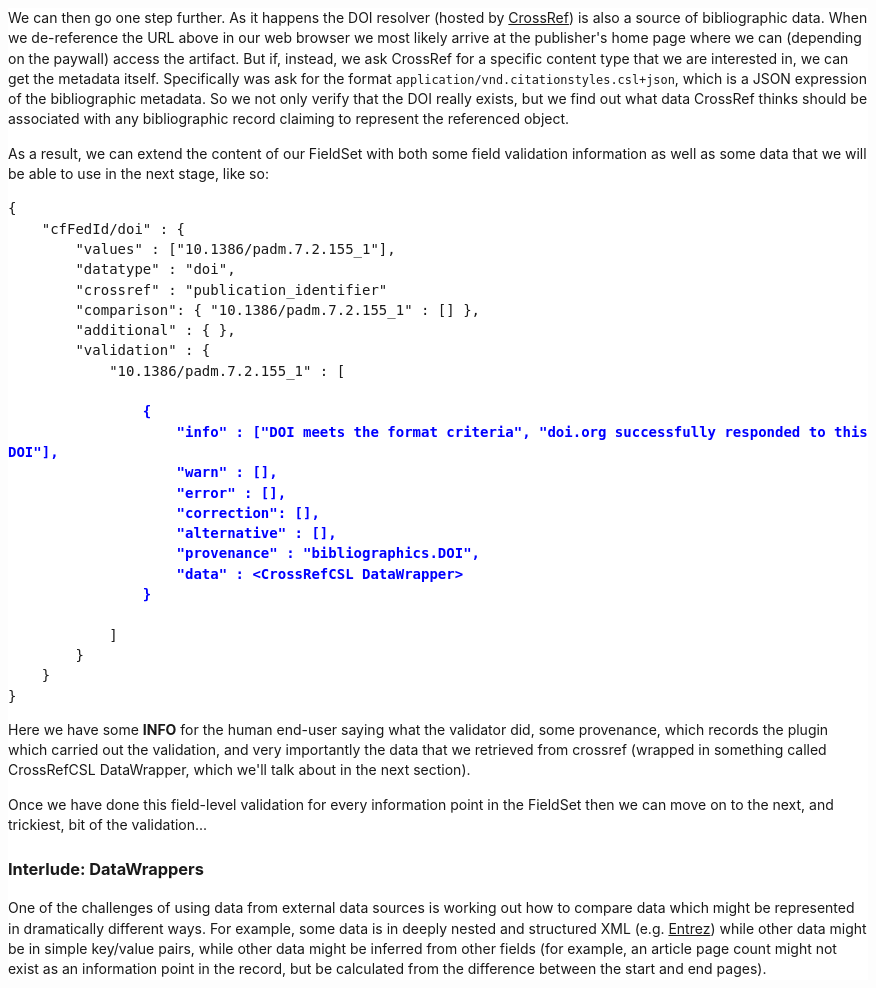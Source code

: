 We can then go one step further.  As it happens the DOI resolver (hosted by [CrossRef](http://crossref.org)) is also a source of bibliographic data.  When we de-reference the URL above in our web browser we most likely arrive at the publisher's home page where we can (depending on the paywall) access the artifact.  But if, instead, we ask CrossRef for a specific content type that we are interested in, we can get the metadata itself.  Specifically was ask for the format <code>application/vnd.citationstyles.csl+json</code>, which is a JSON expression of the bibliographic metadata.  So we not only verify that the DOI really exists, but we find out what data CrossRef thinks should be associated with any bibliographic record claiming to represent the referenced object.

As a result, we can extend the content of our FieldSet with both some field validation information as well as some data that we will be able to use in the next stage, like so:

<div class="row-fluid">
<div class="span12">
<pre>
{
    "cfFedId/doi" : {
        "values" : ["10.1386/padm.7.2.155_1"],
        "datatype" : "doi",
        "crossref" : "publication_identifier"
        "comparison": { "10.1386/padm.7.2.155_1" : [] },
        "additional" : { },
        "validation" : { 
            "10.1386/padm.7.2.155_1" : [<div style="color: #0000ff; font-weight: bold">
                {
                    "info" : ["DOI meets the format criteria", "doi.org successfully responded to this DOI"],
                    "warn" : [],
                    "error" : [],
                    "correction": [],
                    "alternative" : [],
                    "provenance" : "bibliographics.DOI",
                    "data" : &lt;CrossRefCSL DataWrapper&gt;
                }</div>
            ]
        }
    }
}
</pre>
</div>
</div>

Here we have some **INFO** for the human end-user saying what the validator did, some provenance, which records the plugin which carried out the validation, and very importantly the data that we retrieved from crossref (wrapped in something called CrossRefCSL DataWrapper, which we'll talk about in the next section).

Once we have done this field-level validation for every information point in the FieldSet then we can move on to the next, and trickiest, bit of the validation...

<div class="row-fluid">
<div class="span12 well">
<h3>Interlude: DataWrappers</h3>

<p>One of the challenges of using data from external data sources is working out how to compare data which might be represented in dramatically different ways.  For example, some data is in deeply nested and structured XML (e.g. <a href="http://www.ncbi.nlm.nih.gov/sites/gquery">Entrez</a>) while other data might be in simple key/value pairs, while other data might be inferred from other fields (for example, an article page count might not exist as an information point in the record, but be calculated from the difference between the start and end pages).</p>
